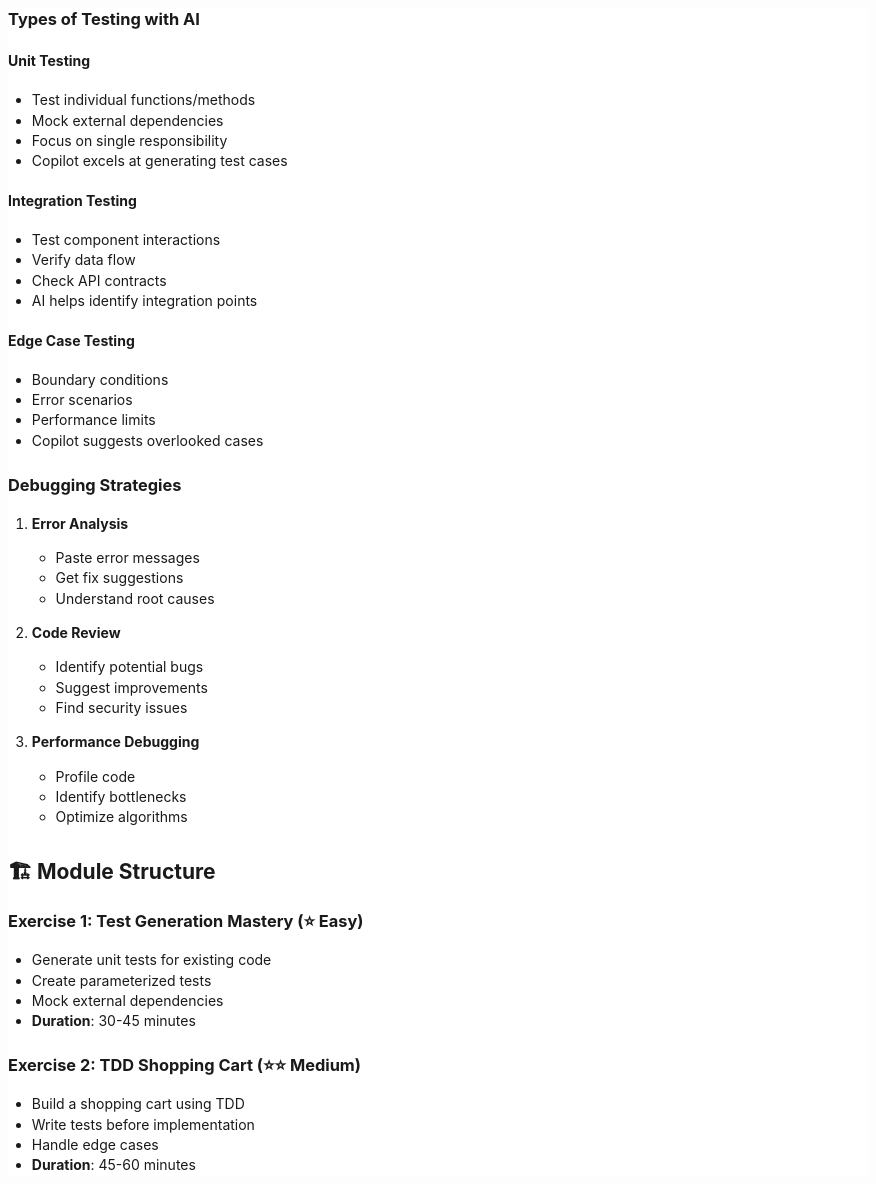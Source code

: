 ### Types of Testing with AI

#### Unit Testing
- Test individual functions/methods
- Mock external dependencies
- Focus on single responsibility
- Copilot excels at generating test cases

#### Integration Testing
- Test component interactions
- Verify data flow
- Check API contracts
- AI helps identify integration points

#### Edge Case Testing
- Boundary conditions
- Error scenarios
- Performance limits
- Copilot suggests overlooked cases

### Debugging Strategies

1. **Error Analysis**
   - Paste error messages
   - Get fix suggestions
   - Understand root causes

2. **Code Review**
   - Identify potential bugs
   - Suggest improvements
   - Find security issues

3. **Performance Debugging**
   - Profile code
   - Identify bottlenecks
   - Optimize algorithms

## 🏗️ Module Structure

### Exercise 1: Test Generation Mastery (⭐ Easy)
- Generate unit tests for existing code
- Create parameterized tests
- Mock external dependencies
- **Duration**: 30-45 minutes

### Exercise 2: TDD Shopping Cart (⭐⭐ Medium)
- Build a shopping cart using TDD
- Write tests before implementation
- Handle edge cases
- **Duration**: 45-60 minutes
